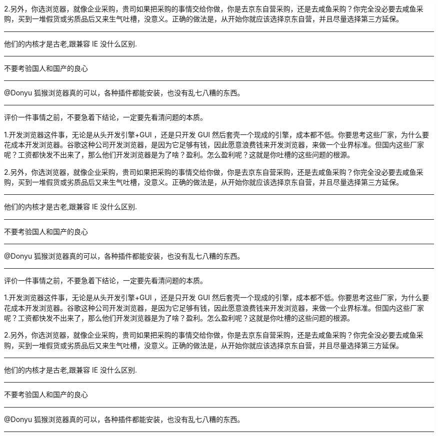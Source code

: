 2.另外，你选浏览器，就像企业采购，贵司如果把采购的事情交给你做，你是去京东自营采购，还是去咸鱼采购？你完全没必要去咸鱼采购，买到一堆假货或劣质品后又来生气吐槽，没意义。正确的做法是，从开始你就应该选择京东自营，并且尽量选择第三方延保。

---------------------------------------------------

他们的内核才是古老,跟兼容 IE 没什么区别.

---------------------------------------------------

不要考验国人和国产的良心

---------------------------------------------------

@Donyu 狐猴浏览器真的可以，各种插件都能安装，也没有乱七八糟的东西。

---------------------------------------------------

评价一件事情之前，不要急着下结论，一定要先看清问题的本质。

1.开发浏览器这件事，无论是从头开发引擎+GUI ，还是只开发 GUI 然后套壳一个现成的引擎，成本都不低。你要思考这些厂家，为什么要花成本开发浏览器。谷歌这种公司开发浏览器，是因为它足够有钱，因此愿意浪费钱来开发浏览器，来做一个业界标准。但国内这些厂家呢？工资都快发不出来了，那么他们开发浏览器是为了啥？盈利。怎么盈利呢？这就是你吐槽的这些问题的根源。

2.另外，你选浏览器，就像企业采购，贵司如果把采购的事情交给你做，你是去京东自营采购，还是去咸鱼采购？你完全没必要去咸鱼采购，买到一堆假货或劣质品后又来生气吐槽，没意义。正确的做法是，从开始你就应该选择京东自营，并且尽量选择第三方延保。

---------------------------------------------------

他们的内核才是古老,跟兼容 IE 没什么区别.

---------------------------------------------------

不要考验国人和国产的良心

---------------------------------------------------

@Donyu 狐猴浏览器真的可以，各种插件都能安装，也没有乱七八糟的东西。

---------------------------------------------------

评价一件事情之前，不要急着下结论，一定要先看清问题的本质。

1.开发浏览器这件事，无论是从头开发引擎+GUI ，还是只开发 GUI 然后套壳一个现成的引擎，成本都不低。你要思考这些厂家，为什么要花成本开发浏览器。谷歌这种公司开发浏览器，是因为它足够有钱，因此愿意浪费钱来开发浏览器，来做一个业界标准。但国内这些厂家呢？工资都快发不出来了，那么他们开发浏览器是为了啥？盈利。怎么盈利呢？这就是你吐槽的这些问题的根源。

2.另外，你选浏览器，就像企业采购，贵司如果把采购的事情交给你做，你是去京东自营采购，还是去咸鱼采购？你完全没必要去咸鱼采购，买到一堆假货或劣质品后又来生气吐槽，没意义。正确的做法是，从开始你就应该选择京东自营，并且尽量选择第三方延保。

---------------------------------------------------

他们的内核才是古老,跟兼容 IE 没什么区别.

---------------------------------------------------

不要考验国人和国产的良心

---------------------------------------------------

@Donyu 狐猴浏览器真的可以，各种插件都能安装，也没有乱七八糟的东西。

---------------------------------------------------
